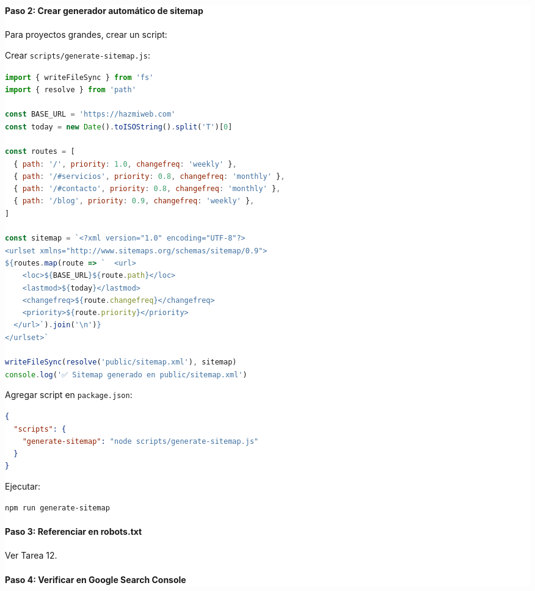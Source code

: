 #### Paso 2: Crear generador automático de sitemap

Para proyectos grandes, crear un script:

Crear `scripts/generate-sitemap.js`:

```javascript
import { writeFileSync } from 'fs'
import { resolve } from 'path'

const BASE_URL = 'https://hazmiweb.com'
const today = new Date().toISOString().split('T')[0]

const routes = [
  { path: '/', priority: 1.0, changefreq: 'weekly' },
  { path: '/#servicios', priority: 0.8, changefreq: 'monthly' },
  { path: '/#contacto', priority: 0.8, changefreq: 'monthly' },
  { path: '/blog', priority: 0.9, changefreq: 'weekly' },
]

const sitemap = `<?xml version="1.0" encoding="UTF-8"?>
<urlset xmlns="http://www.sitemaps.org/schemas/sitemap/0.9">
${routes.map(route => `  <url>
    <loc>${BASE_URL}${route.path}</loc>
    <lastmod>${today}</lastmod>
    <changefreq>${route.changefreq}</changefreq>
    <priority>${route.priority}</priority>
  </url>`).join('\n')}
</urlset>`

writeFileSync(resolve('public/sitemap.xml'), sitemap)
console.log('✅ Sitemap generado en public/sitemap.xml')
```

Agregar script en `package.json`:

```json
{
  "scripts": {
    "generate-sitemap": "node scripts/generate-sitemap.js"
  }
}
```

Ejecutar:

```bash
npm run generate-sitemap
```

#### Paso 3: Referenciar en robots.txt

Ver Tarea 12.

#### Paso 4: Verificar en Google Search Console
